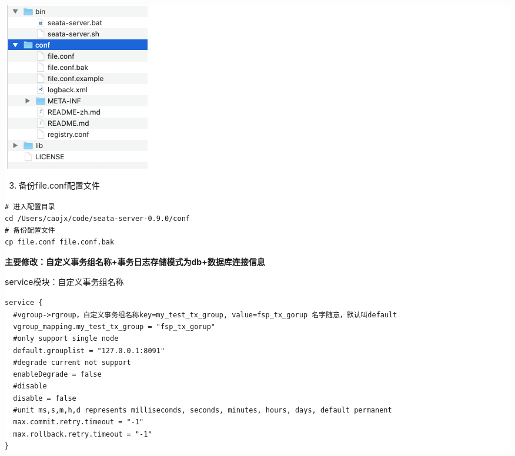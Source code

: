    ​    <img src="./img/62075.png" style="zoom:50%;" />

   

   3. 备份file.conf配置文件

   ```shell
   # 进入配置目录
   cd /Users/caojx/code/seata-server-0.9.0/conf
   # 备份配置文件
   cp file.conf file.conf.bak
   ```

   

   **主要修改：自定义事务组名称+事务日志存储模式为db+数据库连接信息**

   service模块：自定义事务组名称

   ```nginx
   service {
     #vgroup->rgroup，自定义事务组名称key=my_test_tx_group, value=fsp_tx_gorup 名字随意，默认叫default
     vgroup_mapping.my_test_tx_group = "fsp_tx_gorup"
     #only support single node
     default.grouplist = "127.0.0.1:8091"
     #degrade current not support
     enableDegrade = false
     #disable
     disable = false
     #unit ms,s,m,h,d represents milliseconds, seconds, minutes, hours, days, default permanent
     max.commit.retry.timeout = "-1"
     max.rollback.retry.timeout = "-1"
   }
   ```
